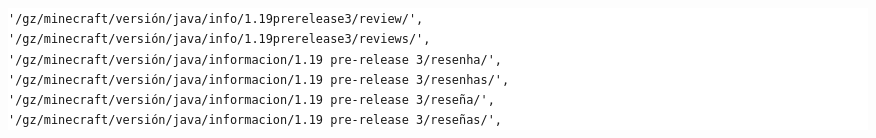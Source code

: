     '/gz/minecraft/versión/java/info/1.19prerelease3/review/',
    '/gz/minecraft/versión/java/info/1.19prerelease3/reviews/',
    '/gz/minecraft/versión/java/informacion/1.19 pre-release 3/resenha/',
    '/gz/minecraft/versión/java/informacion/1.19 pre-release 3/resenhas/',
    '/gz/minecraft/versión/java/informacion/1.19 pre-release 3/reseña/',
    '/gz/minecraft/versión/java/informacion/1.19 pre-release 3/reseñas/',
